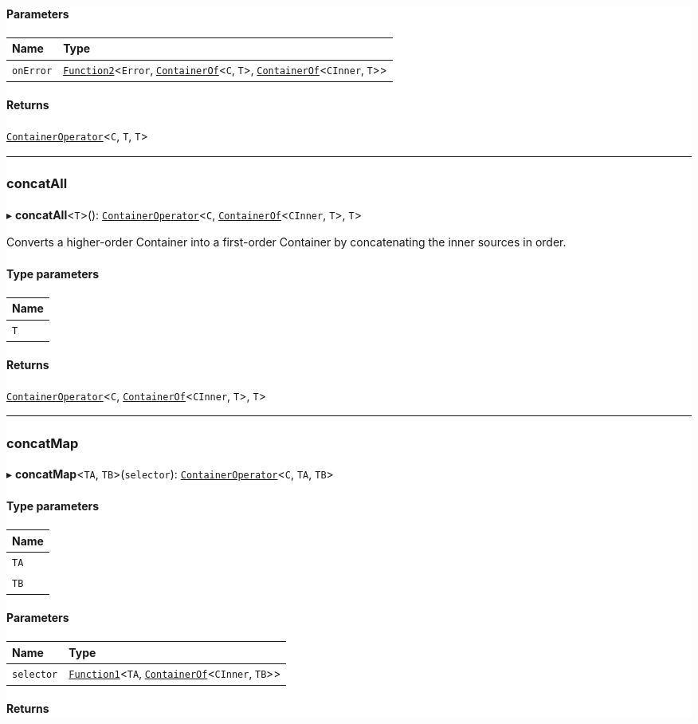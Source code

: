 #### Parameters

| Name | Type |
| :------ | :------ |
| `onError` | [`Function2`](../modules/functions.md#function2)<`Error`, [`ContainerOf`](../modules/types.md#containerof)<`C`, `T`\>, [`ContainerOf`](../modules/types.md#containerof)<`CInner`, `T`\>\> |

#### Returns

[`ContainerOperator`](../modules/types.md#containeroperator)<`C`, `T`, `T`\>

___

### concatAll

▸ **concatAll**<`T`\>(): [`ContainerOperator`](../modules/types.md#containeroperator)<`C`, [`ContainerOf`](../modules/types.md#containerof)<`CInner`, `T`\>, `T`\>

Converts a higher-order Container into a first-order
Container by concatenating the inner sources in order.

#### Type parameters

| Name |
| :------ |
| `T` |

#### Returns

[`ContainerOperator`](../modules/types.md#containeroperator)<`C`, [`ContainerOf`](../modules/types.md#containerof)<`CInner`, `T`\>, `T`\>

___

### concatMap

▸ **concatMap**<`TA`, `TB`\>(`selector`): [`ContainerOperator`](../modules/types.md#containeroperator)<`C`, `TA`, `TB`\>

#### Type parameters

| Name |
| :------ |
| `TA` |
| `TB` |

#### Parameters

| Name | Type |
| :------ | :------ |
| `selector` | [`Function1`](../modules/functions.md#function1)<`TA`, [`ContainerOf`](../modules/types.md#containerof)<`CInner`, `TB`\>\> |

#### Returns
